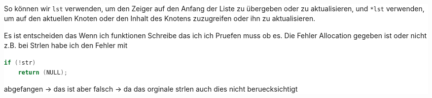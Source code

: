 So können wir `lst` verwenden, um den Zeiger auf den Anfang der Liste zu übergeben oder zu aktualisieren, und `*lst` verwenden, um auf den aktuellen Knoten oder den Inhalt des Knotens zuzugreifen oder ihn zu aktualisieren.


Es ist entscheiden das Wenn ich funktionen Schreibe das ich ich Pruefen muss ob es. 
Die Fehler Allocation gegeben ist oder nicht z.B. 
bei Strlen habe ich den Fehler mit 
```c
if (!str)
	return (NULL);
```
abgefangen -> das ist aber falsch -> da das orginale strlen auch dies nicht beruecksichtigt 



